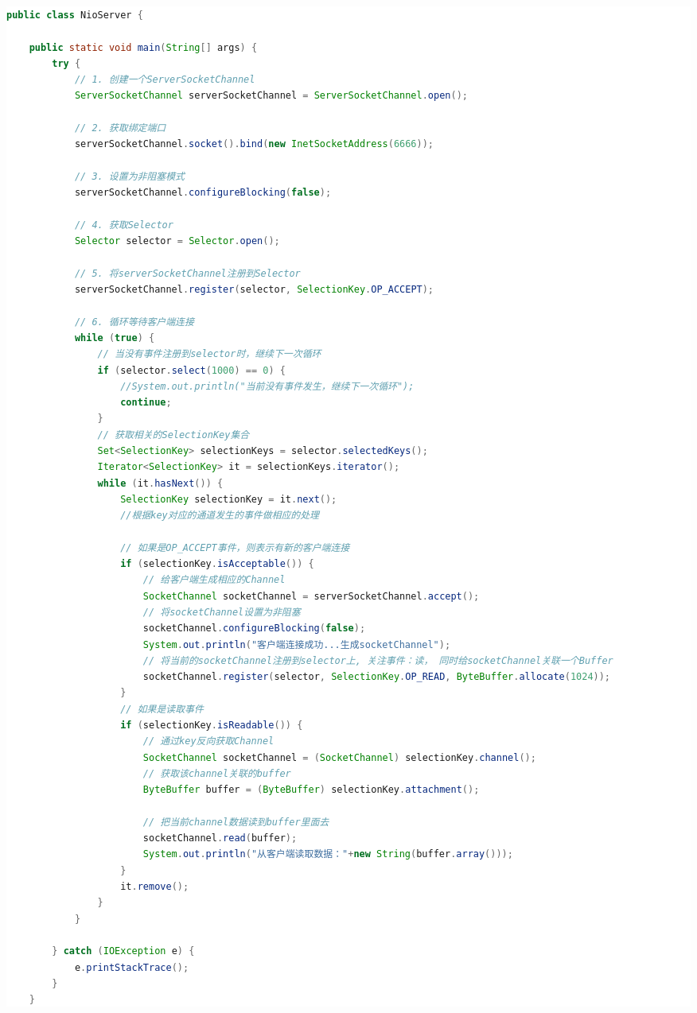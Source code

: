 ```java
public class NioServer {

    public static void main(String[] args) {
        try {
            // 1. 创建一个ServerSocketChannel
            ServerSocketChannel serverSocketChannel = ServerSocketChannel.open();

            // 2. 获取绑定端口
            serverSocketChannel.socket().bind(new InetSocketAddress(6666));

            // 3. 设置为非阻塞模式
            serverSocketChannel.configureBlocking(false);

            // 4. 获取Selector
            Selector selector = Selector.open();

            // 5. 将serverSocketChannel注册到Selector
            serverSocketChannel.register(selector, SelectionKey.OP_ACCEPT);

            // 6. 循环等待客户端连接
            while (true) {
                // 当没有事件注册到selector时，继续下一次循环
                if (selector.select(1000) == 0) {
                    //System.out.println("当前没有事件发生，继续下一次循环");
                    continue;
                }
                // 获取相关的SelectionKey集合
                Set<SelectionKey> selectionKeys = selector.selectedKeys();
                Iterator<SelectionKey> it = selectionKeys.iterator();
                while (it.hasNext()) {
                    SelectionKey selectionKey = it.next();
                    //根据key对应的通道发生的事件做相应的处理

                    // 如果是OP_ACCEPT事件，则表示有新的客户端连接
                    if (selectionKey.isAcceptable()) {
                        // 给客户端生成相应的Channel
                        SocketChannel socketChannel = serverSocketChannel.accept();
                        // 将socketChannel设置为非阻塞
                        socketChannel.configureBlocking(false);
                        System.out.println("客户端连接成功...生成socketChannel");
                        // 将当前的socketChannel注册到selector上, 关注事件：读， 同时给socketChannel关联一个Buffer
                        socketChannel.register(selector, SelectionKey.OP_READ, ByteBuffer.allocate(1024));
                    }
                    // 如果是读取事件
                    if (selectionKey.isReadable()) {
                        // 通过key反向获取Channel
                        SocketChannel socketChannel = (SocketChannel) selectionKey.channel();
                        // 获取该channel关联的buffer
                        ByteBuffer buffer = (ByteBuffer) selectionKey.attachment();

                        // 把当前channel数据读到buffer里面去
                        socketChannel.read(buffer);
                        System.out.println("从客户端读取数据："+new String(buffer.array()));
                    }
                    it.remove();
                }
            }

        } catch (IOException e) {
            e.printStackTrace();
        }
    }
```